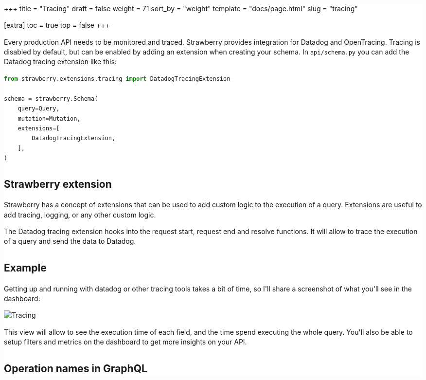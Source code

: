+++
title = "Tracing"
draft = false
weight = 71
sort_by = "weight"
template = "docs/page.html"
slug = "tracing"

[extra]
toc = true
top = false
+++

Every production API needs to be monitored and traced. Strawberry provides
integration for Datadog and OpenTracing. Tracing is disabled by default, but can
be enabled by adding an extension when creating your schema. In `api/schema.py`
you can add the Datadog tracing extension like this:

```python
from strawberry.extensions.tracing import DatadogTracingExtension

schema = strawberry.Schema(
    query=Query,
    mutation=Mutation,
    extensions=[
        DatadogTracingExtension,
    ],
)
```

## Strawberry extension

Strawberry has a concept of extensions that can be used to add custom logic to
the execution of a query. Extensions are useful to add tracing, logging, or any
other custom logic.

The Datadog tracing extension hooks into the request start, request end and
resolve functions. It will allow to trace the execution of a query and send the
data to Datadog.

## Example

Getting up and running with datadog or other tracing tools takes a bit of time,
so I'll share a screenshot of what you'll see in the dashboard:

<img src="https://raw.githubusercontent.com/patrick91/strawberry-workshop/main/docs/static/tracing.png" alt="Tracing" width="100%"/>

This view will allow to see the execution time of each field, and the time spend
executing the whole query. You'll also be able to setup filters and metrics on
the dashboard to get more insights on your API.

## Operation names in GraphQL
